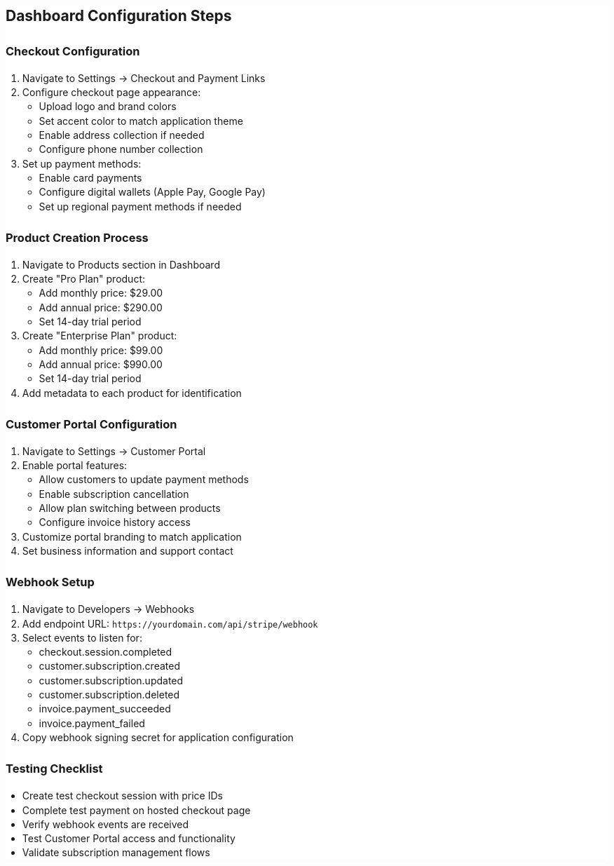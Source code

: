 ## Dashboard Configuration Steps

### Checkout Configuration
1. Navigate to Settings → Checkout and Payment Links
2. Configure checkout page appearance:
   - Upload logo and brand colors
   - Set accent color to match application theme
   - Enable address collection if needed
   - Configure phone number collection
3. Set up payment methods:
   - Enable card payments
   - Configure digital wallets (Apple Pay, Google Pay)
   - Set up regional payment methods if needed

### Product Creation Process
1. Navigate to Products section in Dashboard
2. Create "Pro Plan" product:
   - Add monthly price: $29.00
   - Add annual price: $290.00
   - Set 14-day trial period
3. Create "Enterprise Plan" product:
   - Add monthly price: $99.00
   - Add annual price: $990.00
   - Set 14-day trial period
4. Add metadata to each product for identification

### Customer Portal Configuration
1. Navigate to Settings → Customer Portal
2. Enable portal features:
   - Allow customers to update payment methods
   - Enable subscription cancellation
   - Allow plan switching between products
   - Configure invoice history access
3. Customize portal branding to match application
4. Set business information and support contact

### Webhook Setup
1. Navigate to Developers → Webhooks
2. Add endpoint URL: `https://yourdomain.com/api/stripe/webhook`
3. Select events to listen for:
   - checkout.session.completed
   - customer.subscription.created
   - customer.subscription.updated
   - customer.subscription.deleted
   - invoice.payment_succeeded
   - invoice.payment_failed
4. Copy webhook signing secret for application configuration

### Testing Checklist
- Create test checkout session with price IDs
- Complete test payment on hosted checkout page
- Verify webhook events are received
- Test Customer Portal access and functionality
- Validate subscription management flows
